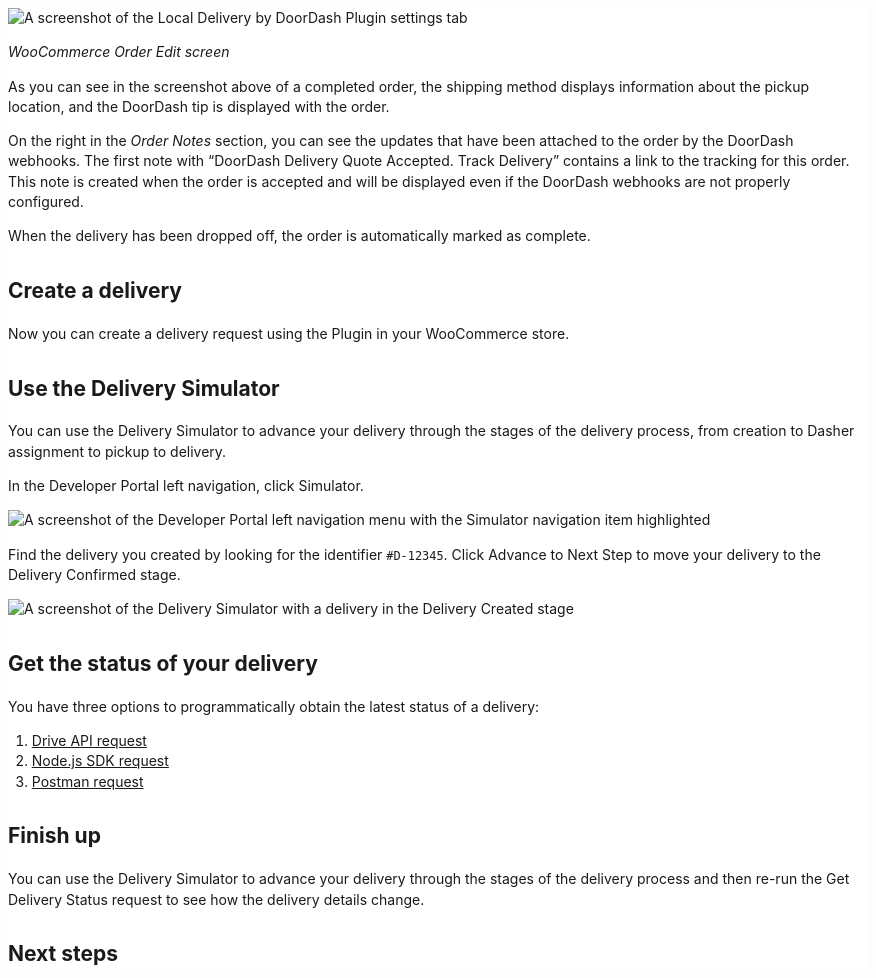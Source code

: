 ![A screenshot of the Local Delivery by DoorDash Plugin settings tab](/en-US/assets/images/woocommerce-order-edit-6a7fd5192d6e3205157bf159b2d135a8.png)

*WooCommerce Order Edit screen*

As you can see in the screenshot above of a completed order, the shipping method displays information about the pickup location, and the DoorDash tip is displayed with the order.

On the right in the *Order Notes* section, you can see the updates that have been attached to the order by the DoorDash webhooks. The first note with “DoorDash Delivery Quote Accepted. Track Delivery” contains a link to the tracking for this order. This note is created when the order is accepted and will be displayed even if the DoorDash webhooks are not properly configured.

When the delivery has been dropped off, the order is automatically marked as complete.

## Create a delivery[​](#create-a-delivery "Direct link to heading")

Now you can create a delivery request using the Plugin in your WooCommerce store.

## Use the Delivery Simulator[​](#use-the-delivery-simulator "Direct link to heading")

You can use the Delivery Simulator to advance your delivery through the stages of the delivery process, from creation to Dasher assignment to pickup to delivery.

In the Developer Portal left navigation, click Simulator.

![A screenshot of the Developer Portal left navigation menu with the Simulator navigation item highlighted](/en-US/assets/images/simulator-8d3aa4a138f97e72a940c3bdf93527e8.png)

Find the delivery you created by looking for the identifier `#D-12345`. Click Advance to Next Step to move your delivery to the Delivery Confirmed stage.

![A screenshot of the Delivery Simulator with a delivery in the Delivery Created stage](/en-US/assets/images/delivery-simulator-47665a33b8fa6b7c826b3d1a9a20bcc4.png)

## Get the status of your delivery[​](#get-the-status-of-your-delivery "Direct link to heading")

You have three options to programmatically obtain the latest status of a delivery:

1. [Drive API request](/en-US/docs/drive/tutorials/get_started#get-the-status-of-your-delivery)
2. [Node.js SDK request](/en-US/docs/drive/tutorials/get_started_sdk#get-the-status-of-your-delivery)
3. [Postman request](/en-US/docs/drive/tutorials/get_started_postman#get-the-status-of-your-delivery)

## Finish up[​](#finish-up "Direct link to heading")

You can use the Delivery Simulator to advance your delivery through the stages of the delivery process and then re-run the Get Delivery Status request to see how the delivery details change.

## Next steps[​](#next-steps "Direct link to heading")
